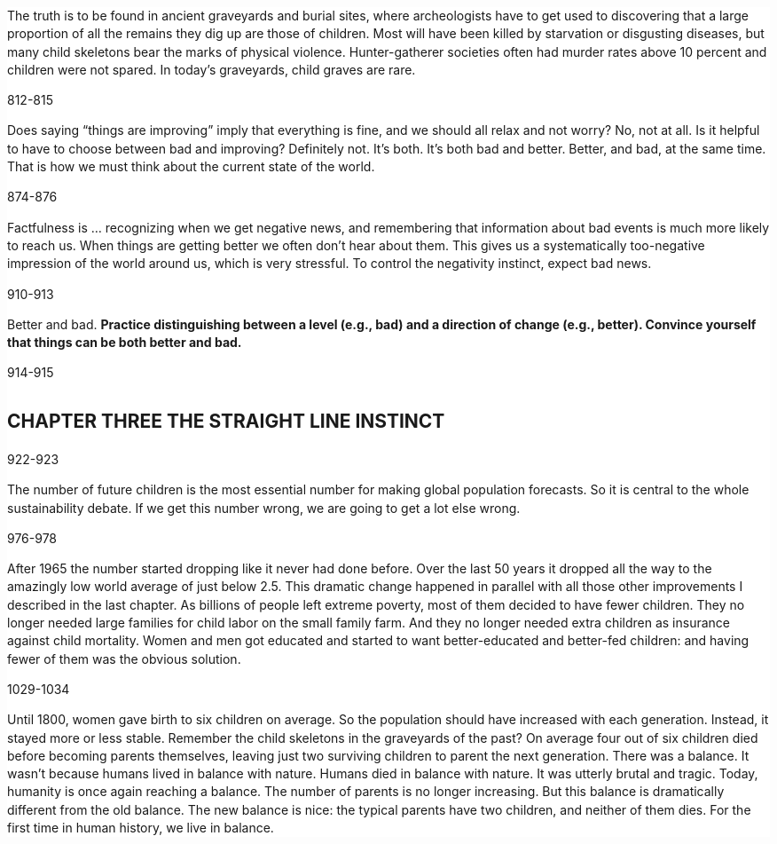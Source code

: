 The truth is to be found in ancient graveyards and burial sites, where archeologists have to get used to discovering that a large proportion of all the remains they dig up are those of children. Most will have been killed by starvation or disgusting diseases, but many child skeletons bear the marks of physical violence. Hunter-gatherer societies often had murder rates above 10 percent and children were not spared. In today’s graveyards, child graves are rare.

 812-815 

Does saying “things are improving” imply that everything is fine, and we should all relax and not worry? No, not at all. Is it helpful to have to choose between bad and improving? Definitely not. It’s both. It’s both bad and better. Better, and bad, at the same time. That is how we must think about the current state of the world.

 874-876 

Factfulness is … recognizing when we get negative news, and remembering that information about bad events is much more likely to reach us. When things are getting better we often don’t hear about them. This gives us a systematically too-negative impression of the world around us, which is very stressful. To control the negativity instinct, expect bad news.

 910-913 

Better and bad. **Practice distinguishing between a level (e.g., bad) and a direction of change (e.g., better). Convince yourself that things can be both better and bad.**

 914-915 

## CHAPTER THREE THE STRAIGHT LINE INSTINCT

 922-923 

The number of future children is the most essential number for making global population forecasts. So it is central to the whole sustainability debate. If we get this number wrong, we are going to get a lot else wrong.

 976-978 

After 1965 the number started dropping like it never had done before. Over the last 50 years it dropped all the way to the amazingly low world average of just below 2.5. This dramatic change happened in parallel with all those other improvements I described in the last chapter. As billions of people left extreme poverty, most of them decided to have fewer children. They no longer needed large families for child labor on the small family farm. And they no longer needed extra children as insurance against child mortality. Women and men got educated and started to want better-educated and better-fed children: and having fewer of them was the obvious solution.

 1029-1034 

Until 1800, women gave birth to six children on average. So the population should have increased with each generation. Instead, it stayed more or less stable. Remember the child skeletons in the graveyards of the past? On average four out of six children died before becoming parents themselves, leaving just two surviving children to parent the next generation. There was a balance. It wasn’t because humans lived in balance with nature. Humans died in balance with nature. It was utterly brutal and tragic. Today, humanity is once again reaching a balance. The number of parents is no longer increasing. But this balance is dramatically different from the old balance. The new balance is nice: the typical parents have two children, and neither of them dies. For the first time in human history, we live in balance.
